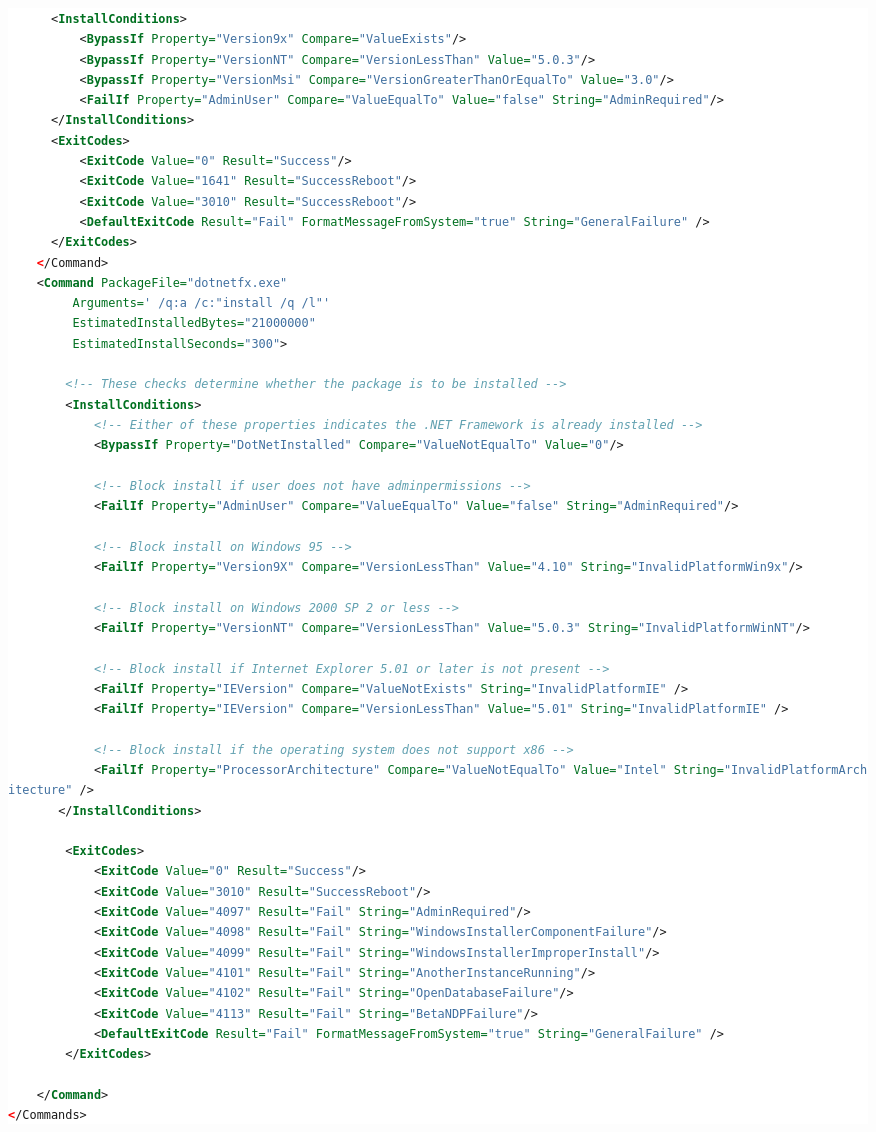 ```xml
      <InstallConditions>
          <BypassIf Property="Version9x" Compare="ValueExists"/>
          <BypassIf Property="VersionNT" Compare="VersionLessThan" Value="5.0.3"/>
          <BypassIf Property="VersionMsi" Compare="VersionGreaterThanOrEqualTo" Value="3.0"/>
          <FailIf Property="AdminUser" Compare="ValueEqualTo" Value="false" String="AdminRequired"/>
      </InstallConditions>
      <ExitCodes>
          <ExitCode Value="0" Result="Success"/>
          <ExitCode Value="1641" Result="SuccessReboot"/>
          <ExitCode Value="3010" Result="SuccessReboot"/>
          <DefaultExitCode Result="Fail" FormatMessageFromSystem="true" String="GeneralFailure" />
      </ExitCodes>
    </Command>
    <Command PackageFile="dotnetfx.exe"
         Arguments=' /q:a /c:"install /q /l"'
         EstimatedInstalledBytes="21000000"
         EstimatedInstallSeconds="300">

        <!-- These checks determine whether the package is to be installed -->
        <InstallConditions>
            <!-- Either of these properties indicates the .NET Framework is already installed -->
            <BypassIf Property="DotNetInstalled" Compare="ValueNotEqualTo" Value="0"/>

            <!-- Block install if user does not have adminpermissions -->
            <FailIf Property="AdminUser" Compare="ValueEqualTo" Value="false" String="AdminRequired"/>

            <!-- Block install on Windows 95 -->
            <FailIf Property="Version9X" Compare="VersionLessThan" Value="4.10" String="InvalidPlatformWin9x"/>

            <!-- Block install on Windows 2000 SP 2 or less -->
            <FailIf Property="VersionNT" Compare="VersionLessThan" Value="5.0.3" String="InvalidPlatformWinNT"/>

            <!-- Block install if Internet Explorer 5.01 or later is not present -->
            <FailIf Property="IEVersion" Compare="ValueNotExists" String="InvalidPlatformIE" />
            <FailIf Property="IEVersion" Compare="VersionLessThan" Value="5.01" String="InvalidPlatformIE" />

            <!-- Block install if the operating system does not support x86 -->
            <FailIf Property="ProcessorArchitecture" Compare="ValueNotEqualTo" Value="Intel" String="InvalidPlatformArchitecture" />
       </InstallConditions>

        <ExitCodes>
            <ExitCode Value="0" Result="Success"/>
            <ExitCode Value="3010" Result="SuccessReboot"/>
            <ExitCode Value="4097" Result="Fail" String="AdminRequired"/>
            <ExitCode Value="4098" Result="Fail" String="WindowsInstallerComponentFailure"/>
            <ExitCode Value="4099" Result="Fail" String="WindowsInstallerImproperInstall"/>
            <ExitCode Value="4101" Result="Fail" String="AnotherInstanceRunning"/>
            <ExitCode Value="4102" Result="Fail" String="OpenDatabaseFailure"/>
            <ExitCode Value="4113" Result="Fail" String="BetaNDPFailure"/>
            <DefaultExitCode Result="Fail" FormatMessageFromSystem="true" String="GeneralFailure" />
        </ExitCodes>

    </Command>
</Commands>
```
